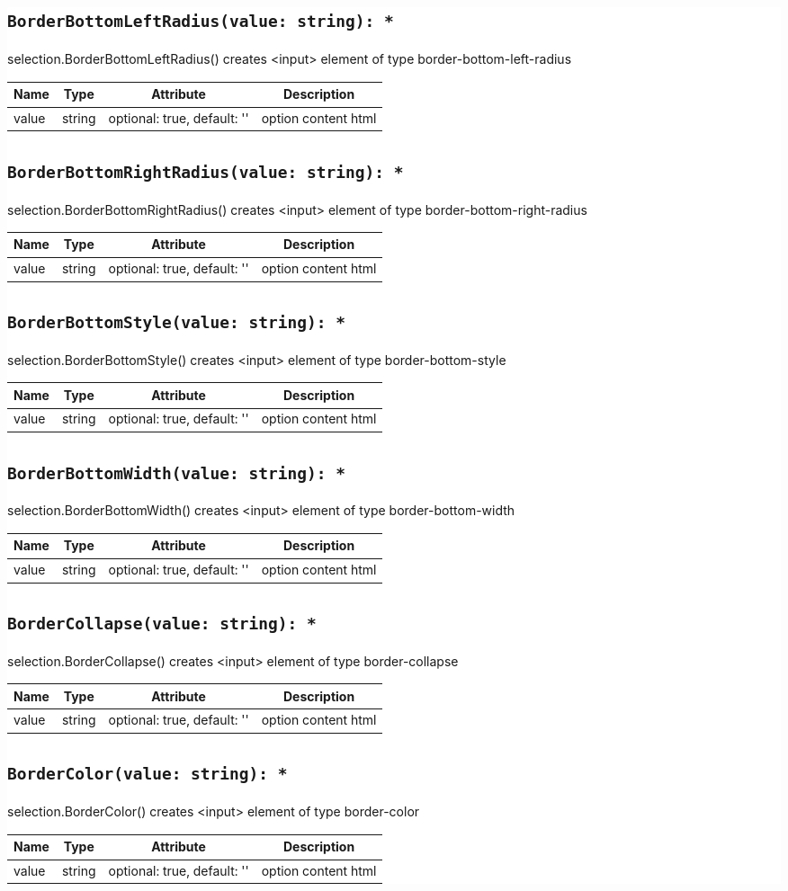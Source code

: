 ## `BorderBottomLeftRadius(value: string): *`

selection.BorderBottomLeftRadius() creates &lt;input&gt; element of type border-bottom-left-radius

| Name | Type | Attribute | Description |
| --- | --- | --- | --- |
| value | string | optional: true, default: '' | option content html |

## `BorderBottomRightRadius(value: string): *`

selection.BorderBottomRightRadius() creates &lt;input&gt; element of type border-bottom-right-radius

| Name | Type | Attribute | Description |
| --- | --- | --- | --- |
| value | string | optional: true, default: '' | option content html |

## `BorderBottomStyle(value: string): *`

selection.BorderBottomStyle() creates &lt;input&gt; element of type border-bottom-style

| Name | Type | Attribute | Description |
| --- | --- | --- | --- |
| value | string | optional: true, default: '' | option content html |

## `BorderBottomWidth(value: string): *`

selection.BorderBottomWidth() creates &lt;input&gt; element of type border-bottom-width

| Name | Type | Attribute | Description |
| --- | --- | --- | --- |
| value | string | optional: true, default: '' | option content html |

## `BorderCollapse(value: string): *`

selection.BorderCollapse() creates &lt;input&gt; element of type border-collapse

| Name | Type | Attribute | Description |
| --- | --- | --- | --- |
| value | string | optional: true, default: '' | option content html |

## `BorderColor(value: string): *`

selection.BorderColor() creates &lt;input&gt; element of type border-color

| Name | Type | Attribute | Description |
| --- | --- | --- | --- |
| value | string | optional: true, default: '' | option content html |
